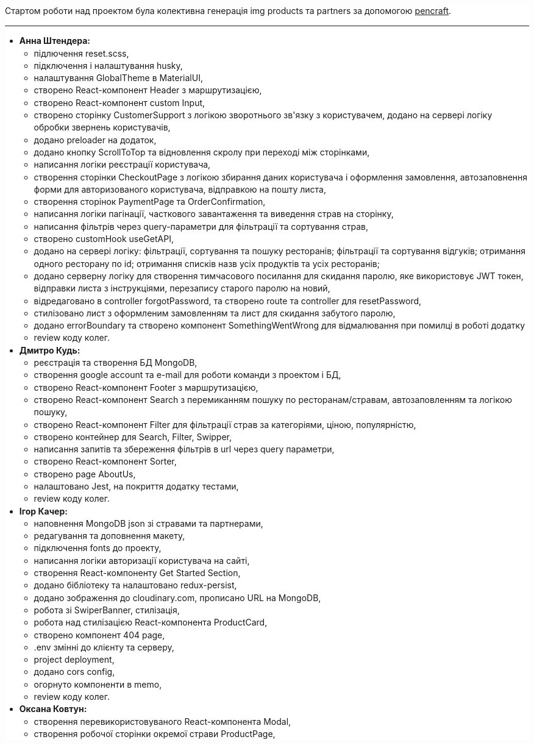 Стартом роботи над проектом була колективна генерація img products та partners за допомогою [pencraft](https://gencraft.com).

---

* **Анна Штендера:**
  * підлючення reset.scss,
  * підключення і налаштування husky,
  * налаштування GlobalTheme в MaterialUI,
  * створено React-компонент Header з маршрутизацією,
  * створено React-компонент custom Input,
  * створено сторінку CustomerSupport з логікою зворотнього зв'язку з користувачем, додано на сервері логіку обробки звернень користувачів,
  * додано preloader на додаток,
  * додано кнопку ScrollToTop та відновлення скролу при переході між сторінками,
  * написання логіки реєстрації користувача,
  * створення сторінки CheckoutPage з логікою збирання даних користувача і оформлення замовлення, автозаповнення форми для авторизованого користувача, відправкою на пошту листа,
  * створення сторінок PaymentPage та OrderConfirmation,
  * написання логіки пагінації, часткового завантаження та виведення страв на сторінку,
  * написання фільтрів через query-параметри для фільтрації та сортування страв,
  * створено customHook useGetAPI,
  * додано на сервері логіку: фільтрації, сортування та пошуку ресторанів; фільтрації та сортування відгуків; отримання одного ресторану по id; отримання списків назв усіх продуктів та усіх ресторанів;
  * додано серверну логіку для створення тимчасового посилання для скидання паролю, яке використовує JWT токен, відправки листа з інструкціями, перезапису старого паролю на новий,
  * відредаговано в controller forgotPassword, та створено route та controller для resetPassword,
  * стилізовано лист з оформленим замовленням та лист для скидання забутого паролю,
  * додано errorBoundary та створено компонент SomethingWentWrong для відмалювання при помилці в роботі додатку
  * review коду колег.
* **Дмитро Кудь:**
  * реєстрація та створення БД MongoDB,
  * створення google account та e-mail для роботи команди з проектом і БД,
  * створено React-компонент Footer з маршрутизацією,
  * створено React-компонент Search з перемиканням пошуку по ресторанам/стравам, автозаповленням та логікою пошуку,
  * створено React-компонент Filter для фільтрації страв за категоріями, ціною, популярністю,
  * створено контейнер для Search, Filter, Swipper,
  * написання запитів та збереження фільтрів в url через query параметри,
  * створено React-компонент Sorter,
  * створено page AboutUs,
  * налаштовано Jest, на покриття додатку тестами,
  * review коду колег.
* **Ігор Качер:**
  * наповнення MongoDB json зі стравами та партнерами,
  * редагування та доповнення макету,
  * підключення fonts до проекту,
  * написання логіки авторизації користувача на сайті,
  * створення React-компоненту Get Started Section,
  * додано бібліотеку та налаштовано redux-persist,
  * додано зображення до cloudinary.com, прописано URL на MongoDB,
  * робота зі SwiperBanner, стилізація,
  * робота над стилізацією React-компонента ProductCard,
  * створено компонент 404 page,
  * .env змінні до клієнту та серверу,
  * project deployment,
  * додано cors config,
  * огорнуто компоненти в memo,
  * review коду колег.
* **Оксана Ковтун:**
  * створення перевикористовуваного React-компонента Modal,
  * створення робочої сторінки окремої страви ProductPage,